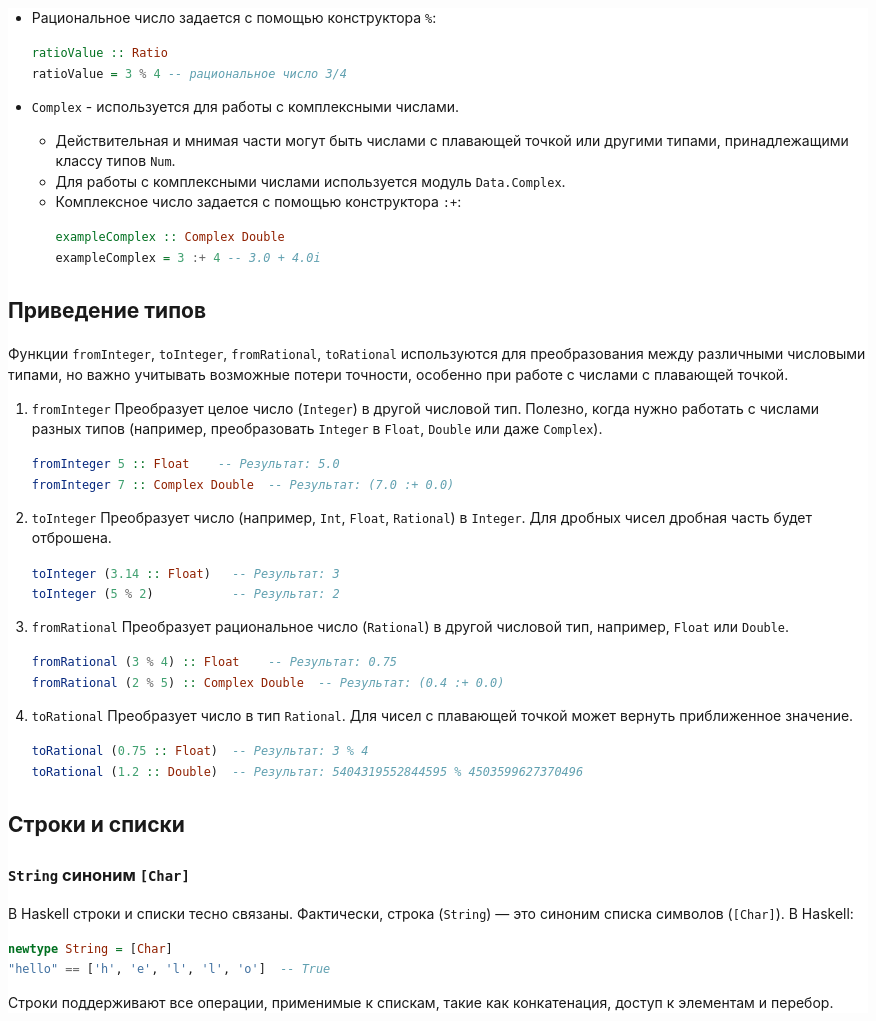    - Рациональное число задается с помощью конструктора `%`:
        ```haskell
        ratioValue :: Ratio
        ratioValue = 3 % 4 -- рациональное число 3/4
        ```

-  `Complex` - используется для работы с комплексными числами.
   - Действительная и мнимая части могут быть числами с плавающей точкой или другими типами, принадлежащими классу типов `Num`.
   - Для работы с комплексными числами используется модуль `Data.Complex`.
   - Комплексное число задается с помощью конструктора `:+`:
        ```haskell
        exampleComplex :: Complex Double
        exampleComplex = 3 :+ 4 -- 3.0 + 4.0i
        ```


## Приведение типов
Функции `fromInteger`, `toInteger`, `fromRational`, `toRational` используются для преобразования между различными числовыми типами, но важно учитывать возможные потери точности, особенно при работе с числами с плавающей точкой.

1. `fromInteger`
Преобразует целое число (`Integer`) в другой числовой тип. Полезно, когда нужно работать с числами разных типов (например, преобразовать `Integer` в `Float`, `Double` или даже `Complex`).
    ```haskell
    fromInteger 5 :: Float    -- Результат: 5.0
    fromInteger 7 :: Complex Double  -- Результат: (7.0 :+ 0.0)
    ```
2. `toInteger`
Преобразует число (например, `Int`, `Float`, `Rational`) в `Integer`. Для дробных чисел дробная часть будет отброшена.
    ```haskell
    toInteger (3.14 :: Float)   -- Результат: 3
    toInteger (5 % 2)           -- Результат: 2
    ```
3. `fromRational`
Преобразует рациональное число (`Rational`) в другой числовой тип, например, `Float` или `Double`.
    ```haskell
    fromRational (3 % 4) :: Float    -- Результат: 0.75
    fromRational (2 % 5) :: Complex Double  -- Результат: (0.4 :+ 0.0)
    ```
4. `toRational`
Преобразует число в тип `Rational`. Для чисел с плавающей точкой может вернуть приближенное значение.
    ```haskell
    toRational (0.75 :: Float)  -- Результат: 3 % 4
    toRational (1.2 :: Double)  -- Результат: 5404319552844595 % 4503599627370496
    ```


## Строки и списки
### `String` синоним `[Char]`
В Haskell строки и списки тесно связаны. Фактически, строка (`String`) — это синоним списка символов (`[Char]`).
В Haskell:
```haskell
newtype String = [Char]
"hello" == ['h', 'e', 'l', 'l', 'o']  -- True
```
Строки поддерживают все операции, применимые к спискам, такие как конкатенация, доступ к элементам и перебор.
